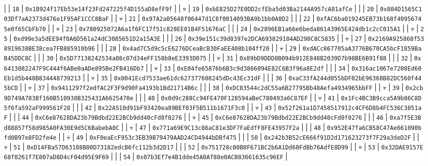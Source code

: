 |  | `18` | `0x1B924f17Eb53e14f23Fd247225f4D155aD8efF9f` |
| 💀 | `19` | `0xbE825D27E0DD2cfEba5d03Ba2144A957cA81afCe` |
|  | `20` | `0x804D1565C103Df7aA2373d476e1F95AF1CCC8BaF` |
| 💀 | `21` | `0x97A2a05648f06447d1C8f0014093BA9b1bb0A8D2` |
|  | `22` | `0xfAC6ba019245EB73b168f40956745e0f65CbFb70` |
| 💀 | `23` | `0x780925072A6a1f6FC17f51c828EE01B4F51676aC` |
|  | `24` | `0x2896EB1a66e6beda86143965E424db1c2cC015A1` |
| 💀 | `25` | `0xd99e3a5dEE94f0A6D561a24dC3085651D2a15A3E` |
|  | `26` | `0x39e151c39d8397e2DCA693829104AD298C8C5835` |
| 💀 | `27` | `0x2169A925868f538919638BE38cea7FB885910b96` |
|  | `28` | `0x4ad7C5d9c5cE6276DCeaBcB30FaEE408b104ff20` |
| 💀 | `29` | `0xdACc867705aA3776B670CA5bcF1859BaB45DDC8C` |
|  | `30` | `0x5D77138242534a08c07d34eFF158b8eE3393D075` |
| 💀 | `31` | `0x89bD9DDD8B094b912E848B2039D7b98BE6B91f88` |
|  | `32` | `0x6413082247F9C444f6ABe0aADe895Be2FB416Db7` |
| 💀 | `33` | `0xE04fe65876b6B3c9d3866094E82C6B3f96a8E2df` |
|  | `34` | `0x316ac1067e7208Ed60Eb1d5b448B834448739213` |
| 💀 | `35` | `0x0041Ecd7533ae61dc627377608245dDc43Ec31dF` |
|  | `36` | `0xaC33fA244d055bDF02bE96368B82DC560f445bCD` |
| 💀 | `37` | `0x9411297f2edfAC2F3F9d90Fa4193b1Bd21714B6c` |
|  | `38` | `0xDC83544c2dC55a6B27795Bb48Aefa4934965bbFF` |
| 💀 | `39` | `0x2cb9D749A783Bf160B510938B325431A6625470e` |
|  | `40` | `0x0d9c288Cc94FE470F128594aBeC780493a6C87EF` |
| 💀 | `41` | `0x1Fc4BC3B9cca5A9b86C8D5f6fa592aF999561F28` |
|  | `42` | `0x22A510d91bF93420ea89BEf03F5B511b1671F3c0` |
| 💀 | `43` | `0x52f261a1D7458517912c4CF6D8b4FC536C3851aF` |
|  | `44` | `0xC6e87628DA23b79Bdbd22E2BCb9dd40cFd0f0276` |
| 💀 | `45` | `0xC6e87628DA23b79Bdbd22E2BCb9dd40cFd0f0276` |
|  | `46` | `0xa7f5E3Bd88857f58d985A0FA30E9d5C6BabebA0C` |
| 💀 | `47` | `0x771a69E9C13c86aC81e3DF7FaEdfF8FE43957F2a` |
|  | `48` | `0x952E47fa6CB58C47Ae661090bfd0B97e8FD2fe4e` |
| 💀 | `49` | `0xF0eaEcF953c3EB39B79479AAD24CD4944bDBf475` |
|  | `50` | `0x242b3B52cE666f91D2d171623273f7F29a3deD2F` |
| 💀 | `51` | `0xD14FBa57D63108B00D73182edcB6fc112b3d2D17` |
|  | `52` | `0x751728c00B0F671BC2b6A1Dd60FdBb76AdfE8D99` |
| 💀 | `53` | `0x32DAE9157E68f0261f7E807aD8D4cF04d95E9F69` |
|  | `54` | `0x07b3Ef7e4B1dde45A0Af88e0ACB83661635c96EF` |